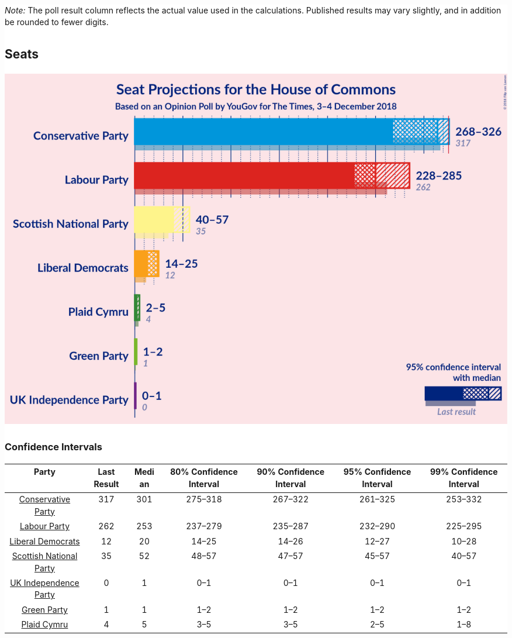 *Note:* The poll result column reflects the actual value used in the calculations. Published results may vary slightly, and in addition be rounded to fewer digits.

## Seats

![Graph with seats not yet produced](2018-12-04-YouGov-seats.png "Seats")

### Confidence Intervals

| Party | Last Result | Median | 80% Confidence Interval | 90% Confidence Interval | 95% Confidence Interval | 99% Confidence Interval |
|:-----:|:-----------:|:------:|:-----------------------:|:-----------------------:|:-----------------------:|:-----------------------:|
| <a href="#conservative-party">Conservative Party</a> | 317 | 301 | 275–318 |267–322 |261–325 |253–332 |
| <a href="#labour-party">Labour Party</a> | 262 | 253 | 237–279 |235–287 |232–290 |225–295 |
| <a href="#liberal-democrats">Liberal Democrats</a> | 12 | 20 | 14–25 |14–26 |12–27 |10–28 |
| <a href="#scottish-national-party">Scottish National Party</a> | 35 | 52 | 48–57 |47–57 |45–57 |40–57 |
| <a href="#uk-independence-party">UK Independence Party</a> | 0 | 1 | 0–1 |0–1 |0–1 |0–1 |
| <a href="#green-party">Green Party</a> | 1 | 1 | 1–2 |1–2 |1–2 |1–2 |
| <a href="#plaid-cymru">Plaid Cymru</a> | 4 | 5 | 3–5 |3–5 |2–5 |1–8 |
